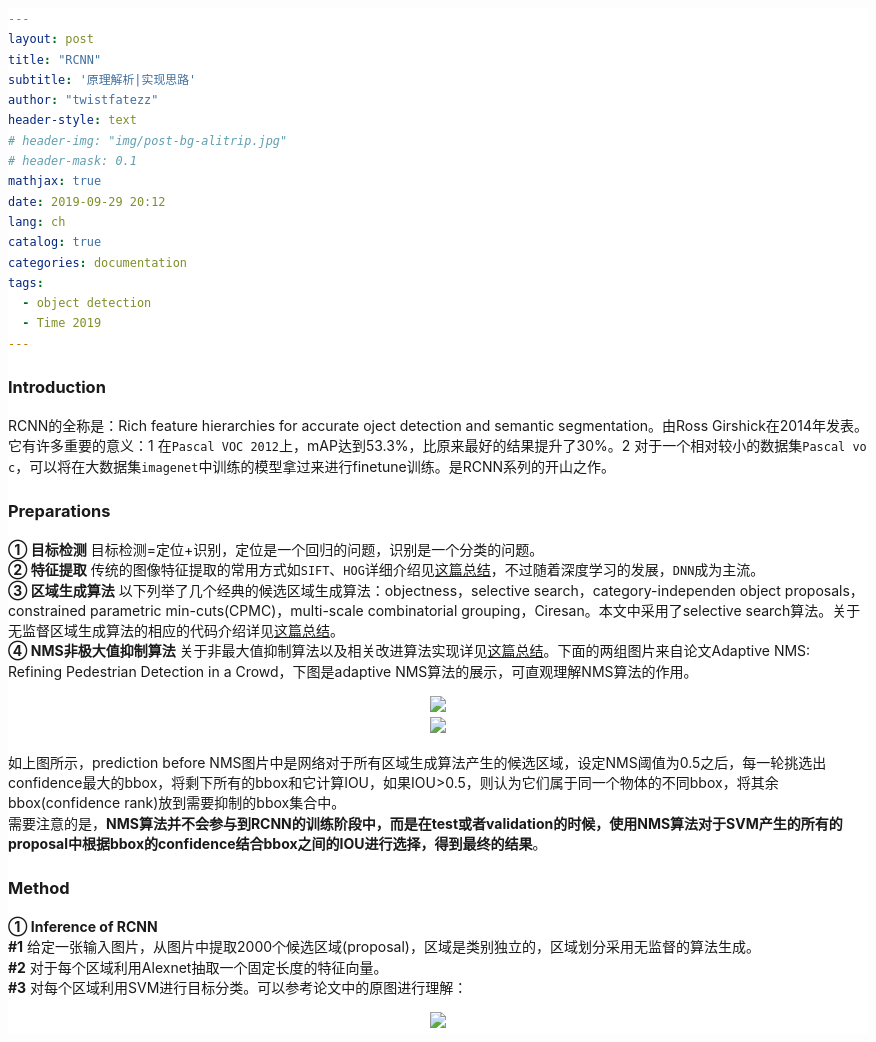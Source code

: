 ```yaml
---
layout: post
title: "RCNN"
subtitle: '原理解析|实现思路'
author: "twistfatezz"
header-style: text
# header-img: "img/post-bg-alitrip.jpg"
# header-mask: 0.1
mathjax: true
date: 2019-09-29 20:12 
lang: ch 
catalog: true
categories: documentation 
tags:
  - object detection
  - Time 2019
---
```


### Introduction
RCNN的全称是：Rich feature hierarchies for accurate oject detection and semantic segmentation。由Ross Girshick在2014年发表。它有许多重要的意义：1 在`Pascal VOC 2012`上，mAP达到53.3%，比原来最好的结果提升了30%。2 对于一个相对较小的数据集`Pascal voc`，可以将在大数据集`imagenet`中训练的模型拿过来进行finetune训练。是RCNN系列的开山之作。

### Preparations
**➀ 目标检测** 目标检测=定位+识别，定位是一个回归的问题，识别是一个分类的问题。<br>
**➁ 特征提取** 传统的图像特征提取的常用方式如`SIFT`、`HOG`详细介绍见[这篇总结]()，不过随着深度学习的发展，`DNN`成为主流。<br>
**➂ 区域生成算法** 以下列举了几个经典的候选区域生成算法：objectness，selective search，category-independen object proposals，constrained parametric min-cuts(CPMC)，multi-scale combinatorial grouping，Ciresan。本文中采用了selective search算法。关于无监督区域生成算法的相应的代码介绍详见[这篇总结](/documentation/2019/10/01/post-region-proposal/)。<br>
**➃ NMS非极大值抑制算法** 关于非最大值抑制算法以及相关改进算法实现详见[这篇总结](/documentation/2019/10/01/post-non-maximum-suppression/)。下面的两组图片来自论文Adaptive NMS: Refining Pedestrian Detection in a Crowd，下图是adaptive NMS算法的展示，可直观理解NMS算法的作用。

<center><img src="/img/in-post/rcnn/nms0.png" width="70%"></center>

<center><img src="/img/in-post/rcnn/nms1.png" width="73%"></center>

如上图所示，prediction before NMS图片中是网络对于所有区域生成算法产生的候选区域，设定NMS阈值为0.5之后，每一轮挑选出confidence最大的bbox，将剩下所有的bbox和它计算IOU，如果IOU>0.5，则认为它们属于同一个物体的不同bbox，将其余bbox(confidence rank)放到需要抑制的bbox集合中。<br>
需要注意的是，**NMS算法并不会参与到RCNN的训练阶段中，而是在test或者validation的时候，使用NMS算法对于SVM产生的所有的proposal中根据bbox的confidence结合bbox之间的IOU进行选择，得到最终的结果**。

### Method
**➀ Inference of RCNN** <br>
**#1** 给定一张输入图片，从图片中提取2000个候选区域(proposal)，区域是类别独立的，区域划分采用无监督的算法生成。<br>
**#2** 对于每个区域利用Alexnet抽取一个固定长度的特征向量。<br>
**#3** 对每个区域利用SVM进行目标分类。可以参考论文中的原图进行理解：

<center><img src="/img/in-post/rcnn/rcnn_flow.png" width="75%"></center>
